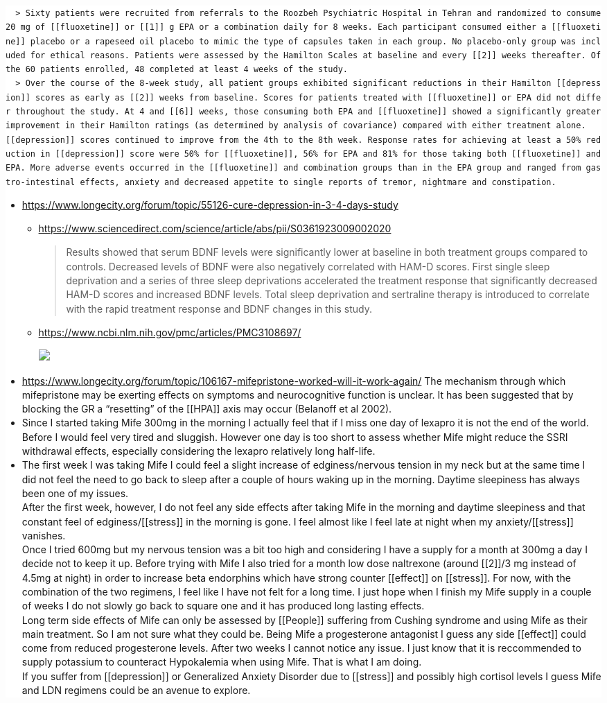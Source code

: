 	  > Sixty patients were recruited from referrals to the Roozbeh Psychiatric Hospital in Tehran and randomized to consume 20 mg of [[fluoxetine]] or [[1]] g EPA or a combination daily for 8 weeks. Each participant consumed either a [[fluoxetine]] placebo or a rapeseed oil placebo to mimic the type of capsules taken in each group. No placebo-only group was included for ethical reasons. Patients were assessed by the Hamilton Scales at baseline and every [[2]] weeks thereafter. Of the 60 patients enrolled, 48 completed at least 4 weeks of the study.
	  > Over the course of the 8-week study, all patient groups exhibited significant reductions in their Hamilton [[depression]] scores as early as [[2]] weeks from baseline. Scores for patients treated with [[fluoxetine]] or EPA did not differ throughout the study. At 4 and [[6]] weeks, those consuming both EPA and [[fluoxetine]] showed a significantly greater improvement in their Hamilton ratings (as determined by analysis of covariance) compared with either treatment alone. [[depression]] scores continued to improve from the 4th to the 8th week. Response rates for achieving at least a 50% reduction in [[depression]] score were 50% for [[fluoxetine]], 56% for EPA and 81% for those taking both [[fluoxetine]] and EPA. More adverse events occurred in the [[fluoxetine]] and combination groups than in the EPA group and ranged from gastro-intestinal effects, anxiety and decreased appetite to single reports of tremor, nightmare and constipation.
- https://www.longecity.org/forum/topic/55126-cure-depression-in-3-4-days-study
	- https://www.sciencedirect.com/science/article/abs/pii/S0361923009002020
	  > Results showed that serum BDNF levels were significantly lower at baseline in both treatment groups compared to controls. Decreased levels of BDNF were also negatively correlated with HAM-D scores. First single sleep deprivation and a series of three sleep deprivations accelerated the treatment response that significantly decreased HAM-D scores and increased BDNF levels.
	  > Total sleep deprivation and sertraline therapy is introduced to correlate with the rapid treatment response and BDNF changes in this study.
	- https://www.ncbi.nlm.nih.gov/pmc/articles/PMC3108697/
	  
	  ![](Pasted%20image%2020211210091143.png)
- https://www.longecity.org/forum/topic/106167-mifepristone-worked-will-it-work-again/
  The mechanism through which mifepristone may be exerting effects on symptoms and neurocognitive function is unclear. It has been suggested that by blocking the GR a “resetting” of the [[HPA]] axis may occur (Belanoff et al 2002).
- Since I started taking Mife 300mg in the morning I actually feel that if I miss one day of lexapro it is not the end of the world. Before I would feel very tired and sluggish. However one day is too short to assess whether Mife might reduce the SSRI withdrawal effects, especially considering the lexapro relatively long half-life.
- The first week I was taking Mife I could feel a slight increase of edginess/nervous tension in my neck but at the same time I did not feel the need to go back to sleep after a couple of hours waking up in the morning. Daytime sleepiness has always been one of my issues.  
  After the first week, however, I do not feel any side effects after taking Mife in the morning and daytime sleepiness and that constant feel of edginess/[[stress]] in the morning is gone. I feel almost like I feel late at night when my anxiety/[[stress]] vanishes.  
  Once I tried 600mg but my nervous tension was a bit too high and considering I have a supply for a month at 300mg a day I decide not to keep it up. Before trying with Mife I also tried for a month low dose naltrexone (around [[2]]/3 mg instead of 4.5mg at night) in order to increase beta endorphins which have strong counter [[effect]] on [[stress]]. For now, with the combination of the two regimens, I feel like I have not felt for a long time. I just hope when I finish my Mife supply in a couple of weeks I do not slowly go back to square one and it has produced long lasting effects.  
  Long term side effects of Mife can only be assessed by [[People]] suffering from Cushing syndrome and using Mife as their main treatment. So I am not sure what they could be. Being Mife a progesterone antagonist I guess any side [[effect]] could come from reduced progesterone levels. After two weeks I cannot notice any issue. I just know that it is reccommended to supply potassium to counteract Hypokalemia when using Mife. That is what I am doing.  
  If you suffer from [[depression]] or Generalized Anxiety Disorder due to [[stress]] and possibly high cortisol levels I guess Mife and LDN regimens could be an avenue to explore.  
  